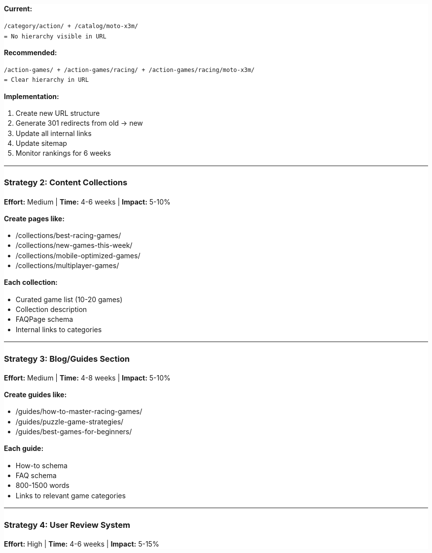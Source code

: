**Current:**
```
/category/action/ + /catalog/moto-x3m/
= No hierarchy visible in URL
```

**Recommended:**
```
/action-games/ + /action-games/racing/ + /action-games/racing/moto-x3m/
= Clear hierarchy in URL
```

**Implementation:**
1. Create new URL structure
2. Generate 301 redirects from old → new
3. Update all internal links
4. Update sitemap
5. Monitor rankings for 6 weeks

---

### Strategy 2: Content Collections
**Effort:** Medium | **Time:** 4-6 weeks | **Impact:** 5-10%

**Create pages like:**
- /collections/best-racing-games/
- /collections/new-games-this-week/
- /collections/mobile-optimized-games/
- /collections/multiplayer-games/

**Each collection:**
- Curated game list (10-20 games)
- Collection description
- FAQPage schema
- Internal links to categories

---

### Strategy 3: Blog/Guides Section
**Effort:** Medium | **Time:** 4-8 weeks | **Impact:** 5-10%

**Create guides like:**
- /guides/how-to-master-racing-games/
- /guides/puzzle-game-strategies/
- /guides/best-games-for-beginners/

**Each guide:**
- How-to schema
- FAQ schema
- 800-1500 words
- Links to relevant game categories

---

### Strategy 4: User Review System
**Effort:** High | **Time:** 4-6 weeks | **Impact:** 5-15%
